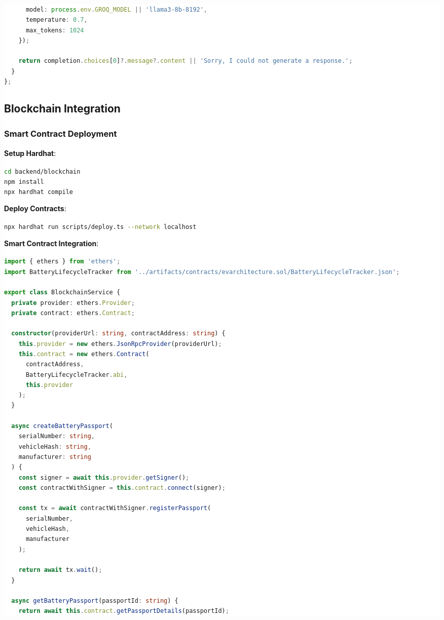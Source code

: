 ```javascript
      model: process.env.GROQ_MODEL || 'llama3-8b-8192',
      temperature: 0.7,
      max_tokens: 1024
    });

    return completion.choices[0]?.message?.content || 'Sorry, I could not generate a response.';
  }
};
```

## Blockchain Integration

### Smart Contract Deployment

**Setup Hardhat**:
```bash
cd backend/blockchain
npm install
npx hardhat compile
```

**Deploy Contracts**:
```bash
npx hardhat run scripts/deploy.ts --network localhost
```

**Smart Contract Integration**:
```typescript
import { ethers } from 'ethers';
import BatteryLifecycleTracker from '../artifacts/contracts/evarchitecture.sol/BatteryLifecycleTracker.json';

export class BlockchainService {
  private provider: ethers.Provider;
  private contract: ethers.Contract;

  constructor(providerUrl: string, contractAddress: string) {
    this.provider = new ethers.JsonRpcProvider(providerUrl);
    this.contract = new ethers.Contract(
      contractAddress,
      BatteryLifecycleTracker.abi,
      this.provider
    );
  }

  async createBatteryPassport(
    serialNumber: string,
    vehicleHash: string,
    manufacturer: string
  ) {
    const signer = await this.provider.getSigner();
    const contractWithSigner = this.contract.connect(signer);
    
    const tx = await contractWithSigner.registerPassport(
      serialNumber,
      vehicleHash,
      manufacturer
    );
    
    return await tx.wait();
  }

  async getBatteryPassport(passportId: string) {
    return await this.contract.getPassportDetails(passportId);
```